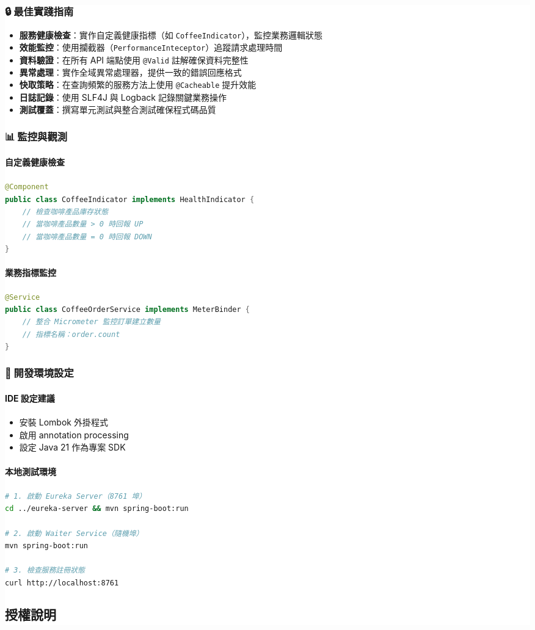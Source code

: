 ### 🔒 最佳實踐指南

- **服務健康檢查**：實作自定義健康指標（如 `CoffeeIndicator`），監控業務邏輯狀態
- **效能監控**：使用攔截器（`PerformanceInteceptor`）追蹤請求處理時間
- **資料驗證**：在所有 API 端點使用 `@Valid` 註解確保資料完整性
- **異常處理**：實作全域異常處理器，提供一致的錯誤回應格式
- **快取策略**：在查詢頻繁的服務方法上使用 `@Cacheable` 提升效能
- **日誌記錄**：使用 SLF4J 與 Logback 記錄關鍵業務操作
- **測試覆蓋**：撰寫單元測試與整合測試確保程式碼品質

### 📊 監控與觀測

#### 自定義健康檢查
```java
@Component
public class CoffeeIndicator implements HealthIndicator {
    // 檢查咖啡產品庫存狀態
    // 當咖啡產品數量 > 0 時回報 UP
    // 當咖啡產品數量 = 0 時回報 DOWN
}
```

#### 業務指標監控
```java
@Service
public class CoffeeOrderService implements MeterBinder {
    // 整合 Micrometer 監控訂單建立數量
    // 指標名稱：order.count
}
```

### 🔧 開發環境設定

#### IDE 設定建議
- 安裝 Lombok 外掛程式
- 啟用 annotation processing
- 設定 Java 21 作為專案 SDK

#### 本地測試環境
```bash
# 1. 啟動 Eureka Server（8761 埠）
cd ../eureka-server && mvn spring-boot:run

# 2. 啟動 Waiter Service（隨機埠）
mvn spring-boot:run

# 3. 檢查服務註冊狀態
curl http://localhost:8761
```

## 授權說明
